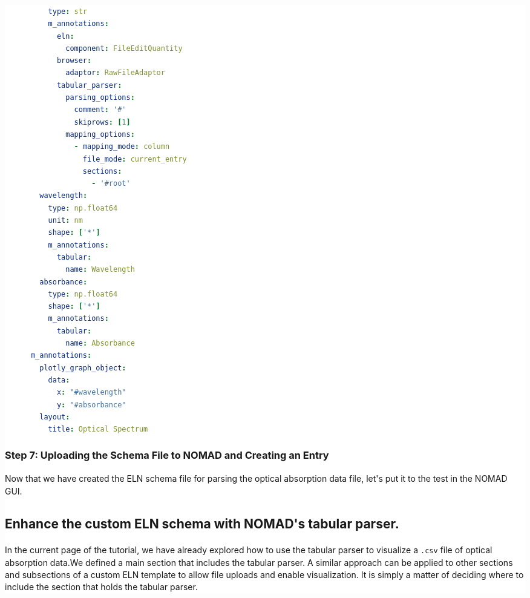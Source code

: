 ```yaml
          type: str
          m_annotations:
            eln:
              component: FileEditQuantity
            browser:
              adaptor: RawFileAdaptor
            tabular_parser:
              parsing_options:
                comment: '#'
                skiprows: [1]
              mapping_options:
                - mapping_mode: column
                  file_mode: current_entry
                  sections:
                    - '#root'
        wavelength:
          type: np.float64
          unit: nm
          shape: ['*']
          m_annotations:
            tabular:
              name: Wavelength
        absorbance:
          type: np.float64
          shape: ['*']
          m_annotations:
            tabular:
              name: Absorbance
      m_annotations:
        plotly_graph_object:
          data:
            x: "#wavelength"
            y: "#absorbance"
        layout:
          title: Optical Spectrum
```

### **Step 7: Uploading the Schema File to NOMAD and Creating an Entry**

Now that we have created the ELN schema file for parsing the optical absorption data file, let's put it to the test in the NOMAD GUI.


## Enhance the custom ELN schema with NOMAD's tabular parser.

In the current page of the tutorial, we have already explored how to use the tabular parser to visualize a `.csv` file of optical absorption data.We defined a main section that includes the tabular parser. A similar approach can be applied to other sections and subsections of a custom ELN template to allow file uploads and enable visualization. It is simply a matter of deciding where to include the section that holds the tabular parser.

